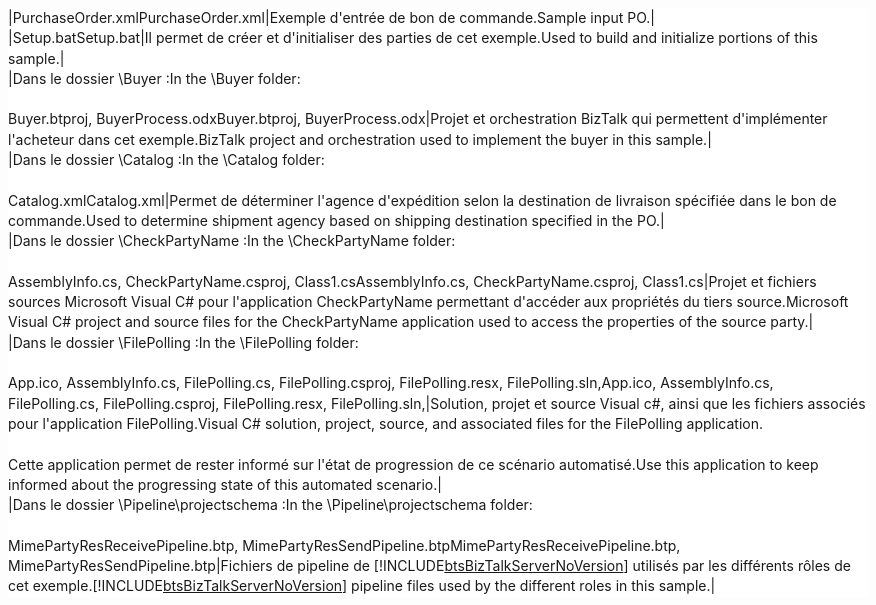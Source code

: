 |<span data-ttu-id="b722c-183">PurchaseOrder.xml</span><span class="sxs-lookup"><span data-stu-id="b722c-183">PurchaseOrder.xml</span></span>|<span data-ttu-id="b722c-184">Exemple d'entrée de bon de commande.</span><span class="sxs-lookup"><span data-stu-id="b722c-184">Sample input PO.</span></span>|  
|<span data-ttu-id="b722c-185">Setup.bat</span><span class="sxs-lookup"><span data-stu-id="b722c-185">Setup.bat</span></span>|<span data-ttu-id="b722c-186">Il permet de créer et d'initialiser des parties de cet exemple.</span><span class="sxs-lookup"><span data-stu-id="b722c-186">Used to build and initialize portions of this sample.</span></span>|  
|<span data-ttu-id="b722c-187">Dans le dossier \Buyer :</span><span class="sxs-lookup"><span data-stu-id="b722c-187">In the \Buyer folder:</span></span><br /><br /> <span data-ttu-id="b722c-188">Buyer.btproj, BuyerProcess.odx</span><span class="sxs-lookup"><span data-stu-id="b722c-188">Buyer.btproj, BuyerProcess.odx</span></span>|<span data-ttu-id="b722c-189">Projet et orchestration BizTalk qui permettent d'implémenter l'acheteur dans cet exemple.</span><span class="sxs-lookup"><span data-stu-id="b722c-189">BizTalk project and orchestration used to implement the buyer in this sample.</span></span>|  
|<span data-ttu-id="b722c-190">Dans le dossier \Catalog :</span><span class="sxs-lookup"><span data-stu-id="b722c-190">In the \Catalog folder:</span></span><br /><br /> <span data-ttu-id="b722c-191">Catalog.xml</span><span class="sxs-lookup"><span data-stu-id="b722c-191">Catalog.xml</span></span>|<span data-ttu-id="b722c-192">Permet de déterminer l'agence d'expédition selon la destination de livraison spécifiée dans le bon de commande.</span><span class="sxs-lookup"><span data-stu-id="b722c-192">Used to determine shipment agency based on shipping destination specified in the PO.</span></span>|  
|<span data-ttu-id="b722c-193">Dans le dossier \CheckPartyName :</span><span class="sxs-lookup"><span data-stu-id="b722c-193">In the \CheckPartyName folder:</span></span><br /><br /> <span data-ttu-id="b722c-194">AssemblyInfo.cs, CheckPartyName.csproj, Class1.cs</span><span class="sxs-lookup"><span data-stu-id="b722c-194">AssemblyInfo.cs, CheckPartyName.csproj, Class1.cs</span></span>|<span data-ttu-id="b722c-195">Projet et fichiers sources Microsoft Visual C# pour l'application CheckPartyName permettant d'accéder aux propriétés du tiers source.</span><span class="sxs-lookup"><span data-stu-id="b722c-195">Microsoft Visual C# project and source files for the CheckPartyName application used to access the properties of the source party.</span></span>|  
|<span data-ttu-id="b722c-196">Dans le dossier \FilePolling :</span><span class="sxs-lookup"><span data-stu-id="b722c-196">In the \FilePolling folder:</span></span><br /><br /> <span data-ttu-id="b722c-197">App.ico, AssemblyInfo.cs, FilePolling.cs, FilePolling.csproj, FilePolling.resx, FilePolling.sln,</span><span class="sxs-lookup"><span data-stu-id="b722c-197">App.ico, AssemblyInfo.cs, FilePolling.cs, FilePolling.csproj, FilePolling.resx, FilePolling.sln,</span></span>|<span data-ttu-id="b722c-198">Solution, projet et source Visual c#, ainsi que les fichiers associés pour l'application FilePolling.</span><span class="sxs-lookup"><span data-stu-id="b722c-198">Visual C# solution, project, source, and associated files for the FilePolling application.</span></span><br /><br /> <span data-ttu-id="b722c-199">Cette application permet de rester informé sur l'état de progression de ce scénario automatisé.</span><span class="sxs-lookup"><span data-stu-id="b722c-199">Use this application to keep informed about the progressing state of this automated scenario.</span></span>|  
|<span data-ttu-id="b722c-200">Dans le dossier \Pipeline\projectschema :</span><span class="sxs-lookup"><span data-stu-id="b722c-200">In the \Pipeline\projectschema folder:</span></span><br /><br /> <span data-ttu-id="b722c-201">MimePartyResReceivePipeline.btp, MimePartyResSendPipeline.btp</span><span class="sxs-lookup"><span data-stu-id="b722c-201">MimePartyResReceivePipeline.btp, MimePartyResSendPipeline.btp</span></span>|<span data-ttu-id="b722c-202">Fichiers de pipeline de [!INCLUDE[btsBizTalkServerNoVersion](../includes/btsbiztalkservernoversion-md.md)] utilisés par les différents rôles de cet exemple.</span><span class="sxs-lookup"><span data-stu-id="b722c-202">[!INCLUDE[btsBizTalkServerNoVersion](../includes/btsbiztalkservernoversion-md.md)] pipeline files used by the different roles in this sample.</span></span>|  